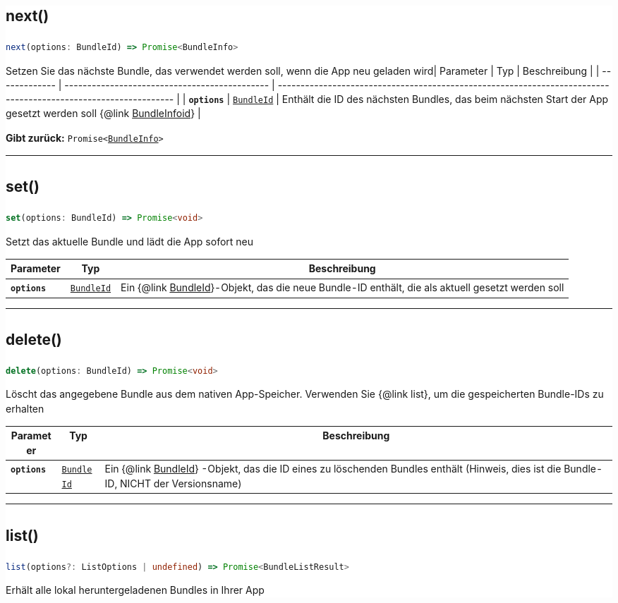 
## next()

```typescript
next(options: BundleId) => Promise<BundleInfo>
```

Setzen Sie das nächste Bundle, das verwendet werden soll, wenn die App neu geladen wird| Parameter     | Typ                                           | Beschreibung                                                                                                      |
| ------------- | --------------------------------------------- | -------------------------------------------------------------------------------------------------------------- |
| **`options`** | <code><a href="#bundleid">BundleId</a></code> | Enthält die ID des nächsten Bundles, das beim nächsten Start der App gesetzt werden soll {@link <a href="#bundleinfo">BundleInfoid</a>} |

**Gibt zurück:** <code>Promise&lt;<a href="#bundleinfo">BundleInfo</a>&gt;</code>

--------------------


## set()

```typescript
set(options: BundleId) => Promise<void>
```

Setzt das aktuelle Bundle und lädt die App sofort neu

| Parameter     | Typ                                           | Beschreibung                                                                                       |
| ------------- | --------------------------------------------- | ------------------------------------------------------------------------------------------------- |
| **`options`** | <code><a href="#bundleid">BundleId</a></code> | Ein {@link <a href="#bundleid">BundleId</a>}-Objekt, das die neue Bundle-ID enthält, die als aktuell gesetzt werden soll |

--------------------


## delete()

```typescript
delete(options: BundleId) => Promise<void>
```

Löscht das angegebene Bundle aus dem nativen App-Speicher. Verwenden Sie {@link list}, um die gespeicherten Bundle-IDs zu erhalten

| Parameter     | Typ                                           | Beschreibung                                                                                                                                                                      |
| ------------- | --------------------------------------------- | ---------------------------------------------------------------------------------------------------------------------------------------------------------------------------------- |
| **`options`** | <code><a href="#bundleid">BundleId</a></code> | Ein {@link <a href="#bundleid">BundleId</a>} -Objekt, das die ID eines zu löschenden Bundles enthält (Hinweis, dies ist die Bundle-ID, NICHT der Versionsname) |

--------------------


## list()

```typescript
list(options?: ListOptions | undefined) => Promise<BundleListResult>
```

Erhält alle lokal heruntergeladenen Bundles in Ihrer App
